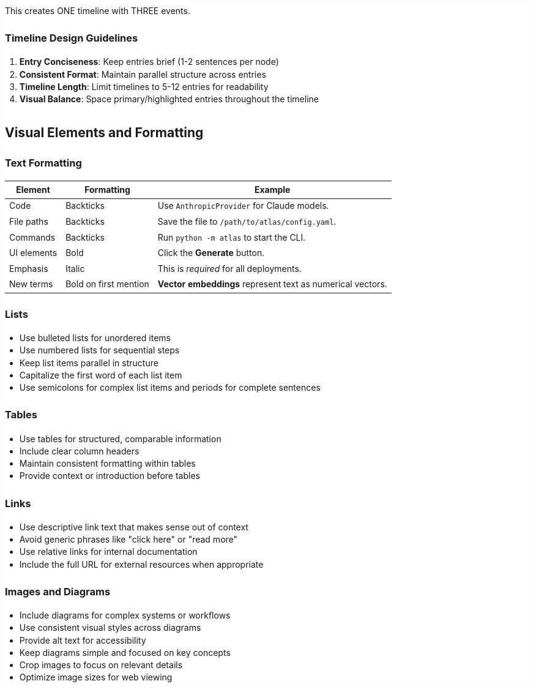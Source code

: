 This creates ONE timeline with THREE events.

### Timeline Design Guidelines

1. **Entry Conciseness**: Keep entries brief (1-2 sentences per node)
2. **Consistent Format**: Maintain parallel structure across entries
3. **Timeline Length**: Limit timelines to 5-12 entries for readability
4. **Visual Balance**: Space primary/highlighted entries throughout the timeline

## Visual Elements and Formatting

### Text Formatting

| Element         | Formatting            | Example                                                    |
| --------------- | --------------------- | ---------------------------------------------------------- |
| Code            | Backticks             | Use `AnthropicProvider` for Claude models.                 |
| File paths      | Backticks             | Save the file to `/path/to/atlas/config.yaml`.             |
| Commands        | Backticks             | Run `python -m atlas` to start the CLI.                    |
| UI elements     | Bold                  | Click the **Generate** button.                             |
| Emphasis        | Italic                | This is *required* for all deployments.                    |
| New terms       | Bold on first mention | **Vector embeddings** represent text as numerical vectors. |

### Lists

- Use bulleted lists for unordered items
- Use numbered lists for sequential steps
- Keep list items parallel in structure
- Capitalize the first word of each list item
- Use semicolons for complex list items and periods for complete sentences

### Tables

- Use tables for structured, comparable information
- Include clear column headers
- Maintain consistent formatting within tables
- Provide context or introduction before tables

### Links

- Use descriptive link text that makes sense out of context
- Avoid generic phrases like "click here" or "read more"
- Use relative links for internal documentation
- Include the full URL for external resources when appropriate

### Images and Diagrams

- Include diagrams for complex systems or workflows
- Use consistent visual styles across diagrams
- Provide alt text for accessibility
- Keep diagrams simple and focused on key concepts
- Crop images to focus on relevant details
- Optimize image sizes for web viewing
